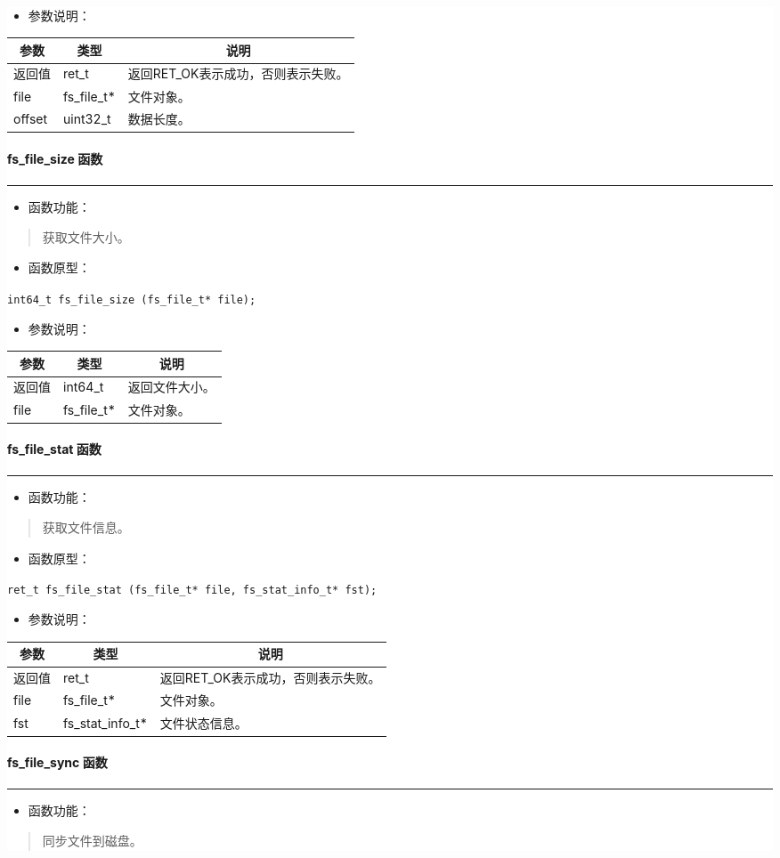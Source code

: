 * 参数说明：

| 参数 | 类型 | 说明 |
| -------- | ----- | --------- |
| 返回值 | ret\_t | 返回RET\_OK表示成功，否则表示失败。 |
| file | fs\_file\_t* | 文件对象。 |
| offset | uint32\_t | 数据长度。 |
#### fs\_file\_size 函数
-----------------------

* 函数功能：

> <p id="fs_file_t_fs_file_size">获取文件大小。

* 函数原型：

```
int64_t fs_file_size (fs_file_t* file);
```

* 参数说明：

| 参数 | 类型 | 说明 |
| -------- | ----- | --------- |
| 返回值 | int64\_t | 返回文件大小。 |
| file | fs\_file\_t* | 文件对象。 |
#### fs\_file\_stat 函数
-----------------------

* 函数功能：

> <p id="fs_file_t_fs_file_stat">获取文件信息。

* 函数原型：

```
ret_t fs_file_stat (fs_file_t* file, fs_stat_info_t* fst);
```

* 参数说明：

| 参数 | 类型 | 说明 |
| -------- | ----- | --------- |
| 返回值 | ret\_t | 返回RET\_OK表示成功，否则表示失败。 |
| file | fs\_file\_t* | 文件对象。 |
| fst | fs\_stat\_info\_t* | 文件状态信息。 |
#### fs\_file\_sync 函数
-----------------------

* 函数功能：

> <p id="fs_file_t_fs_file_sync">同步文件到磁盘。
